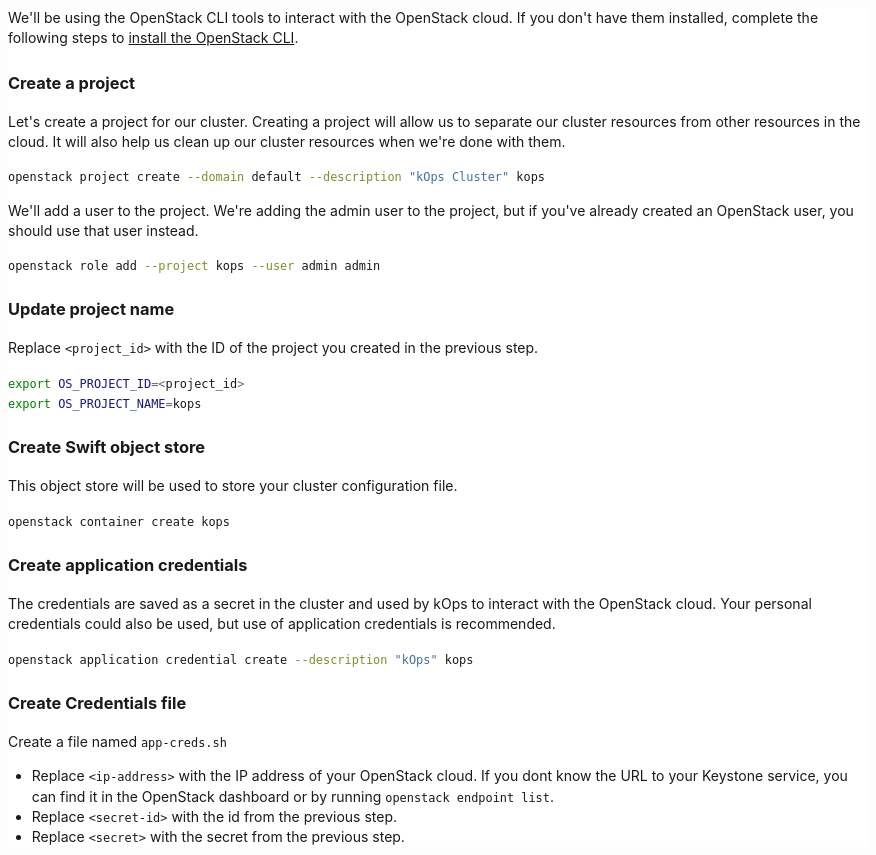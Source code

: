 We'll be using the OpenStack CLI tools to interact with the OpenStack cloud. If you
don't have them installed, complete the following steps
to [install the OpenStack CLI](/operators-manual/day-1/command-line/openstackclient.md).

### Create a project

Let's create a project for our cluster. Creating a project will allow us to
separate our cluster resources from other resources in the cloud. It will also
help us clean up our cluster resources when we're done with them.

```bash
openstack project create --domain default --description "kOps Cluster" kops
```

We'll add a user to the project. We're adding the admin user to the project, but
if you've already created an OpenStack user, you should use that user instead.

```bash
openstack role add --project kops --user admin admin
```

### Update project name

Replace `<project_id>` with the ID of the project you created in the previous
step.

```bash
export OS_PROJECT_ID=<project_id>
export OS_PROJECT_NAME=kops
```

### Create Swift object store

This object store will be used to store your cluster configuration file.

```bash
openstack container create kops
```

### Create application credentials

The credentials are saved as a secret in the cluster and used by kOps to interact
with the OpenStack cloud. Your personal credentials could also be used, but use
of application credentials is recommended.

```bash
openstack application credential create --description "kOps" kops
```

### Create Credentials file

Create a file named `app-creds.sh`

- Replace `<ip-address>` with the IP address of your OpenStack cloud. If you dont
know the URL to your Keystone service, you can find it in the OpenStack dashboard
or by running `openstack endpoint list`.
- Replace `<secret-id>` with the id from the previous step.
- Replace `<secret>` with the secret from the previous step.
